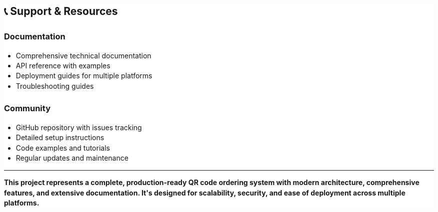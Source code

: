 ## 📞 Support & Resources

### Documentation
- Comprehensive technical documentation
- API reference with examples
- Deployment guides for multiple platforms
- Troubleshooting guides

### Community
- GitHub repository with issues tracking
- Detailed setup instructions
- Code examples and tutorials
- Regular updates and maintenance

---

**This project represents a complete, production-ready QR code ordering system with modern architecture, comprehensive features, and extensive documentation. It's designed for scalability, security, and ease of deployment across multiple platforms.**
